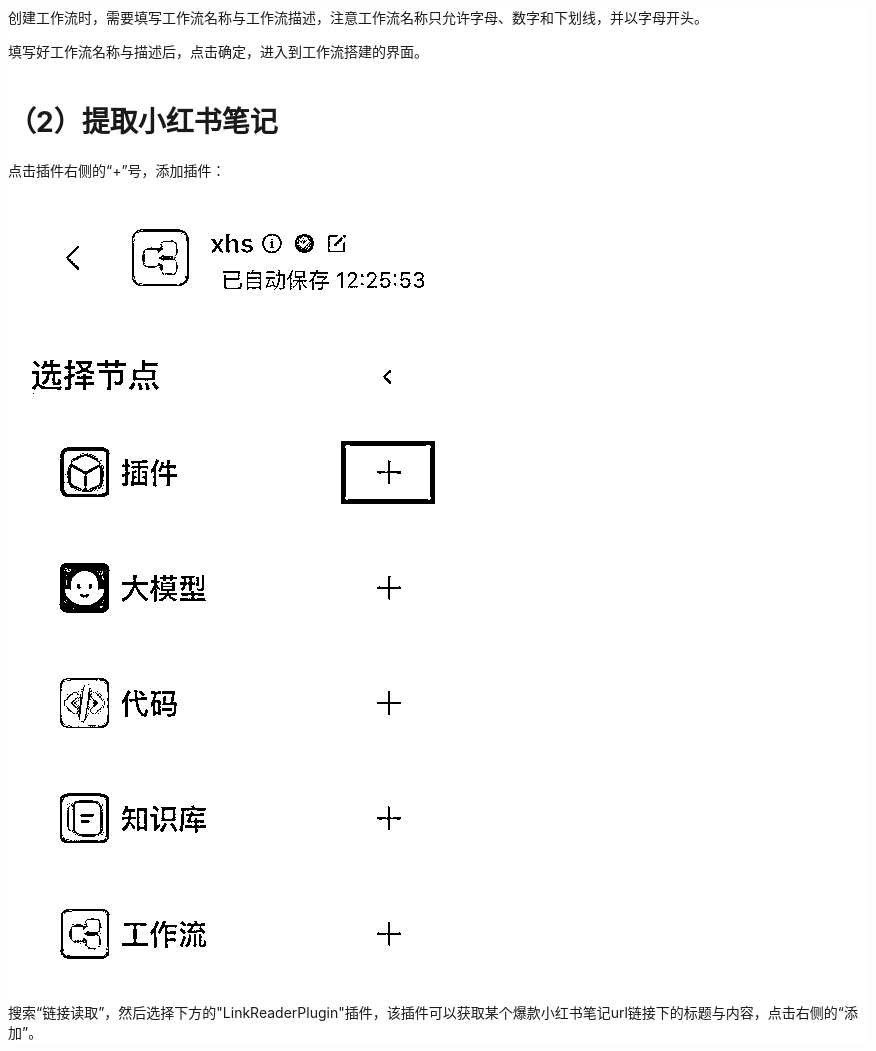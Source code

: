 
创建工作流时，需要填写工作流名称与工作流描述，注意工作流名称只允许字母、数字和下划线，并以字母开头。

填写好工作流名称与描述后，点击确定，进入到工作流搭建的界面。

# （2）提取小红书笔记

点击插件右侧的“+”号，添加插件：

![](img/3a3bad9fe8cdaff20b3c3006c9b211ce.png)

搜索“链接读取”，然后选择下方的"LinkReaderPlugin"插件，该插件可以获取某个爆款小红书笔记url链接下的标题与内容，点击右侧的“添加”。
